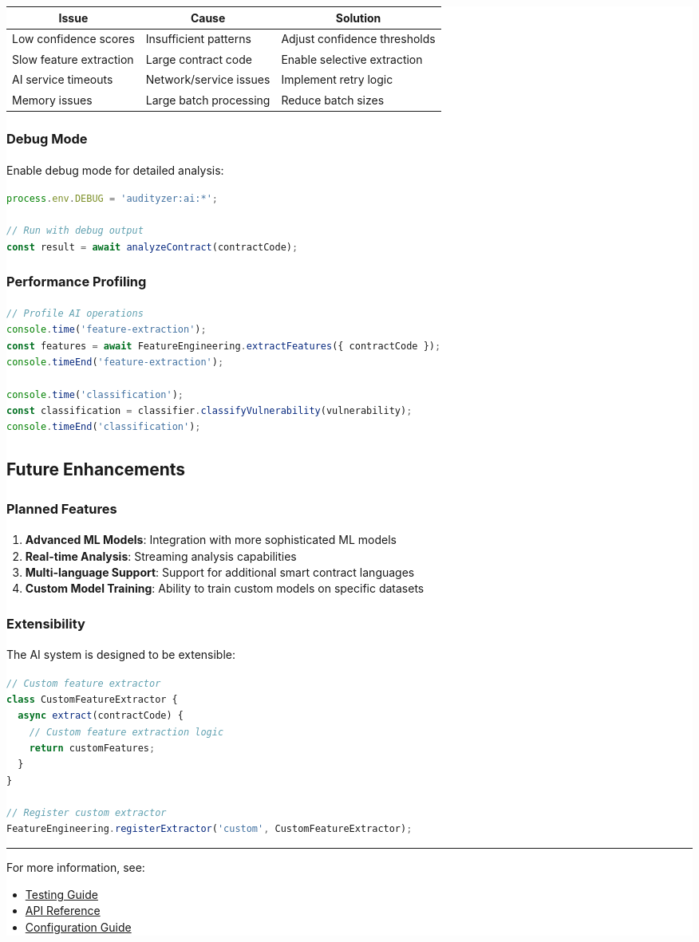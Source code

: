 | Issue | Cause | Solution |
|-------|-------|----------|
| Low confidence scores | Insufficient patterns | Adjust confidence thresholds |
| Slow feature extraction | Large contract code | Enable selective extraction |
| AI service timeouts | Network/service issues | Implement retry logic |
| Memory issues | Large batch processing | Reduce batch sizes |

### Debug Mode

Enable debug mode for detailed analysis:

```javascript
process.env.DEBUG = 'audityzer:ai:*';

// Run with debug output
const result = await analyzeContract(contractCode);
```

### Performance Profiling

```javascript
// Profile AI operations
console.time('feature-extraction');
const features = await FeatureEngineering.extractFeatures({ contractCode });
console.timeEnd('feature-extraction');

console.time('classification');
const classification = classifier.classifyVulnerability(vulnerability);
console.timeEnd('classification');
```

## Future Enhancements

### Planned Features

1. **Advanced ML Models**: Integration with more sophisticated ML models
2. **Real-time Analysis**: Streaming analysis capabilities
3. **Multi-language Support**: Support for additional smart contract languages
4. **Custom Model Training**: Ability to train custom models on specific datasets

### Extensibility

The AI system is designed to be extensible:

```javascript
// Custom feature extractor
class CustomFeatureExtractor {
  async extract(contractCode) {
    // Custom feature extraction logic
    return customFeatures;
  }
}

// Register custom extractor
FeatureEngineering.registerExtractor('custom', CustomFeatureExtractor);
```

---

For more information, see:
- [Testing Guide](../test/core/ai-vulnerability-detection-tests/README.md)
- [API Reference](./api-reference.md)
- [Configuration Guide](./configuration.md)
